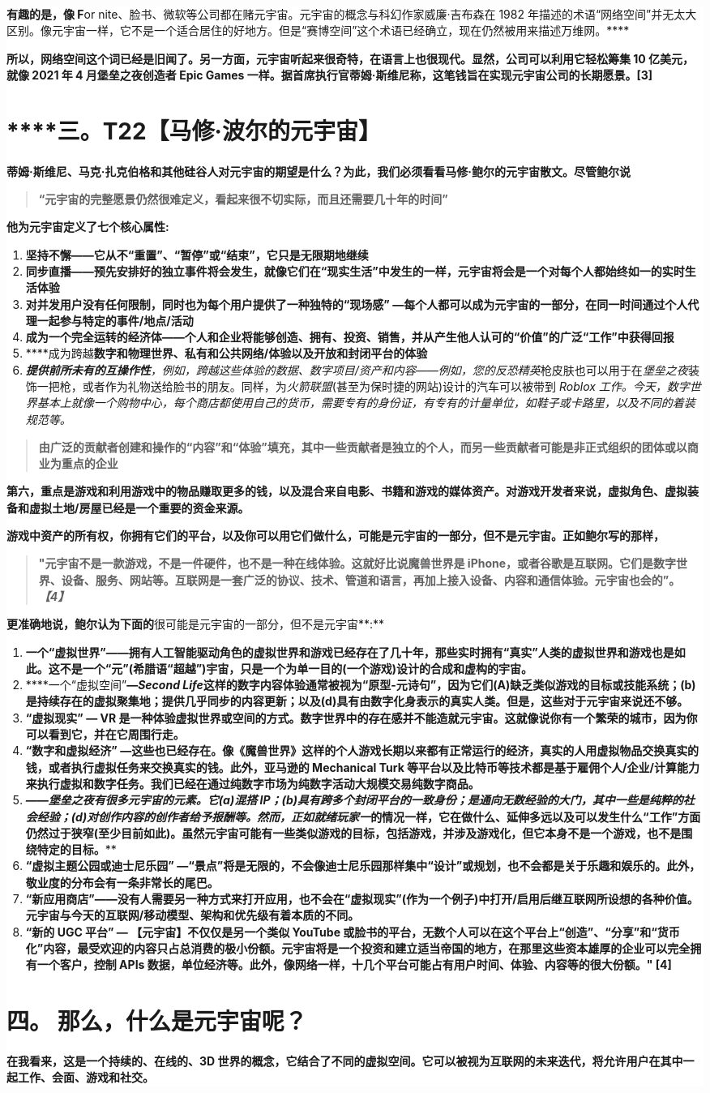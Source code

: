 **有趣的是，像 F**or nite、脸书、微软等公司都在赌元宇宙。元宇宙的概念与科幻作家威廉·吉布森在 1982 年描述的术语“网络空间”并无太大区别。像元宇宙一样，它不是一个适合居住的好地方。但是“赛博空间”这个术语已经确立，现在仍然被用来描述万维网。****

**所以，网络空间这个词已经是旧闻了。另一方面，元宇宙听起来很奇特，在语言上也很现代。显然，公司可以利用它轻松筹集 10 亿美元，就像 2021 年 4 月堡垒之夜创造者 Epic Games 一样。据首席执行官蒂姆·斯维尼称，这笔钱旨在实现元宇宙公司的长期愿景。[3]**

# ****三。**T22【马修·波尔的元宇宙】**

**蒂姆·斯维尼、马克·扎克伯格和其他硅谷人对元宇宙的期望是什么？为此，我们必须看看马修·鲍尔的元宇宙散文。尽管鲍尔说**

> **“元宇宙的完整愿景仍然很难定义，看起来很不切实际，而且还需要几十年的时间”**

**他为元宇宙定义了七个核心属性:**

1.  ****坚持不懈**——它从不“重置”、“暂停”或“结束”，它只是无限期地继续**
2.  ****同步直播**——预先安排好的独立事件将会发生，就像它们在“现实生活”中发生的一样，元宇宙将会是一个对每个人都始终如一的实时生活体验**
3.  ****对并发用户没有任何限制，同时也为每个用户提供了一种独特的“现场感”** —每个人都可以成为元宇宙的一部分，在同一时间通过个人代理一起参与特定的事件/地点/活动**
4.  ****成为一个完全运转的经济体**——个人和企业将能够创造、拥有、投资、销售，并从产生他人认可的“价值”的广泛“工作”中获得回报**
5.  ****成为跨越**数字和物理世界、私有和公共网络/体验以及开放和封闭平台的体验**
6.  ****提供前所未有的互操作性**，例如，跨越这些体验的数据、数字项目/资产和内容——例如，您的*反恐精英*枪皮肤也可以用于在*堡垒之夜*装饰一把枪，或者作为礼物送给脸书的朋友。同样，为*火箭联盟*(甚至为保时捷的网站)设计的汽车可以被带到 *Roblox 工作。*今天，数字世界基本上就像一个购物中心，每个商店都使用自己的货币，需要专有的身份证，有专有的计量单位，如鞋子或卡路里，以及不同的着装规范等。**

> **由广泛的贡献者创建和操作的“内容”和“体验”填充，其中一些贡献者是独立的个人，而另一些贡献者可能是非正式组织的团体或以商业为重点的企业**

**第六，重点是游戏和利用游戏中的物品赚取更多的钱，以及混合来自电影、书籍和游戏的媒体资产。对游戏开发者来说，虚拟角色、虚拟装备和虚拟土地/房屋已经是一个重要的资金来源。**

**游戏中资产的所有权，你拥有它们的平台，以及你可以用它们做什么，可能是元宇宙的一部分，但不是元宇宙。正如鲍尔写的那样，**

> **"**元宇宙不是一款游戏，不是一件硬件，也不是一种在线体验**。这就好比说魔兽世界是 iPhone，或者谷歌是互联网。它们是数字世界、设备、服务、网站等。互联网是一套广泛的协议、技术、管道和语言，再加上接入设备、内容和通信体验。元宇宙也会的”。*【4】***

**更准确地说，鲍尔认为下面的**很可能是元宇宙的一部分，但不是元宇宙**:**

1.  **一个“虚拟世界”——拥有人工智能驱动角色的虚拟世界和游戏已经存在了几十年，那些实时拥有“真实”人类的虚拟世界和游戏也是如此。这不是一个“元”(希腊语“超越”)宇宙，只是一个为单一目的(一个游戏)设计的合成和虚构的宇宙。**
2.  ****一个“虚拟空间”**—*Second Life*这样的数字内容体验通常被视为“原型-元诗句”，因为它们(A)缺乏类似游戏的目标或技能系统；(b)是持续存在的虚拟聚集地；提供几乎同步的内容更新；以及(d)具有由数字化身表示的真实人类。但是，这些对于元宇宙来说还不够。**
3.  ****“虚拟现实”** — VR 是一种体验虚拟世界或空间的方式。数字世界中的存在感并不能造就元宇宙。这就像说你有一个繁荣的城市，因为你可以看到它，并在它周围行走。**
4.  ****“数字和虚拟经济”** —这些也已经存在。像《魔兽世界》这样的个人游戏长期以来都有正常运行的经济，真实的人用虚拟物品交换真实的钱，或者执行虚拟任务来交换真实的钱。此外，亚马逊的 Mechanical Turk 等平台以及比特币等技术都是基于雇佣个人/企业/计算能力来执行虚拟和数字任务。我们已经在通过纯数字市场为纯数字活动大规模交易纯数字商品。**
5.  ****——*堡垒之夜*有很多元宇宙的元素。它(a)混搭 IP；(b)具有跨多个封闭平台的一致身份；是通向无数经验的大门，其中一些是纯粹的社会经验；(d)对创作内容的创作者给予报酬等。然而，正如*就绪玩家一*的情况一样，它在做什么、延伸多远以及可以发生什么“工作”方面仍然过于狭窄(至少目前如此)。虽然元宇宙可能有一些类似游戏的目标，包括游戏，并涉及游戏化，但它本身不是一个游戏，也不是围绕特定的目标。****
6.  ******“虚拟主题公园或迪士尼乐园”** —“景点”将是无限的，不会像迪士尼乐园那样集中“设计”或规划，也不会都是关于乐趣和娱乐的。此外，敬业度的分布会有一条非常长的尾巴。****
7.  ******“新应用商店”**——没有人需要另一种方式来打开应用，也不会在“虚拟现实”(作为一个例子)中打开/启用后继互联网所设想的各种价值。元宇宙与今天的互联网/移动模型、架构和优先级有着本质的不同。****
8.  ******“新的 UGC 平台”** — 【元宇宙】不仅仅是另一个类似 YouTube 或脸书的平台，无数个人可以在这个平台上“创造”、“分享”和“货币化”内容，最受欢迎的内容只占总消费的极小份额。元宇宙将是一个投资和建立适当帝国的地方，在那里这些资本雄厚的企业可以完全拥有一个客户，控制 APIs 数据，单位经济等。此外，像网络一样，十几个平台可能占有用户时间、体验、内容等的很大份额。" [4]****

# ******四。** **那么，什么是元宇宙呢？******

****在我看来，这是一个持续的、在线的、3D 世界的概念，它结合了不同的虚拟空间。它可以被视为互联网的未来迭代，将允许用户在其中一起工作、会面、游戏和社交。****
